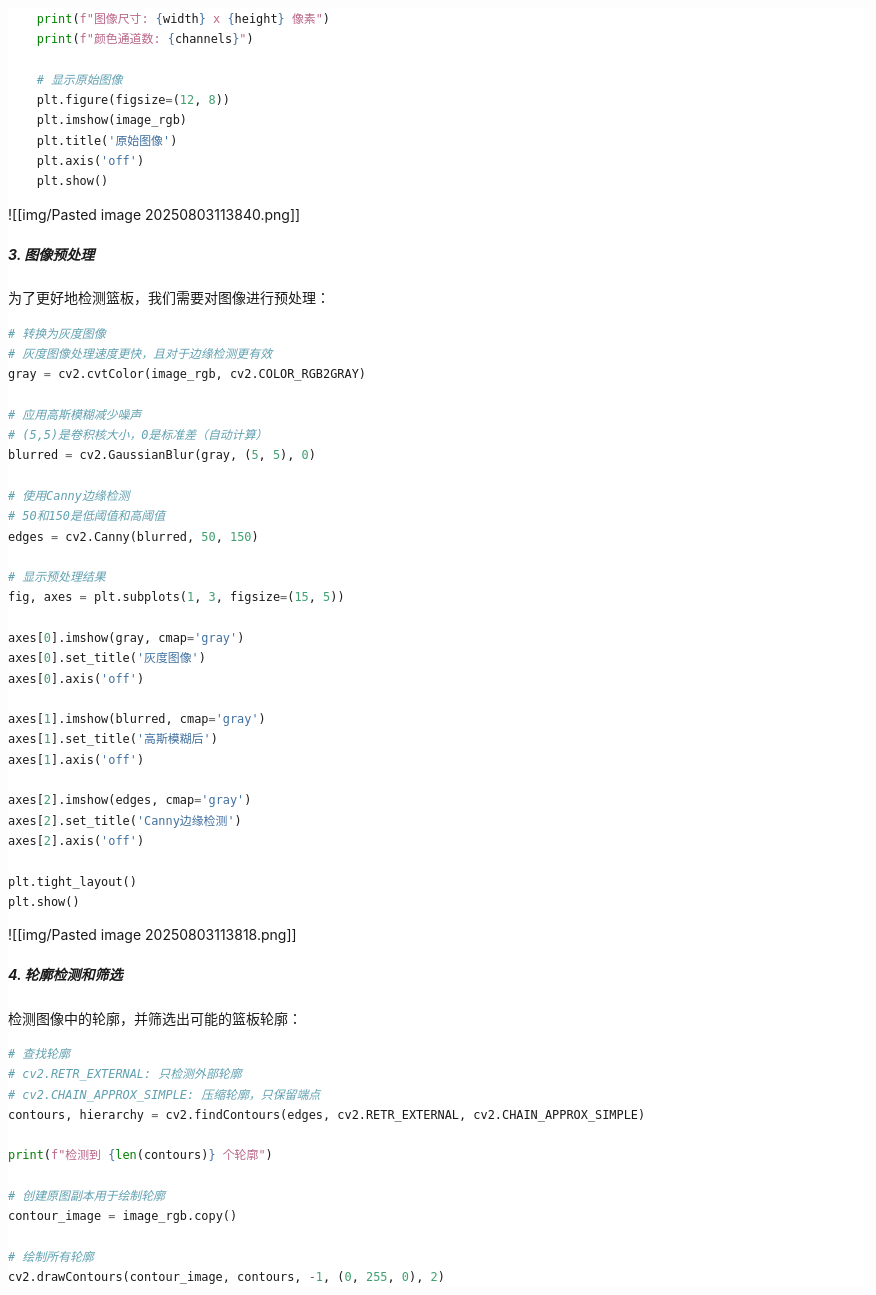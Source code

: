 ``` python
    print(f"图像尺寸: {width} x {height} 像素")
    print(f"颜色通道数: {channels}")
    
    # 显示原始图像
    plt.figure(figsize=(12, 8))
    plt.imshow(image_rgb)
    plt.title('原始图像')
    plt.axis('off')
    plt.show()
```
![[img/Pasted image 20250803113840.png]]
##### 3. 图像预处理

为了更好地检测篮板，我们需要对图像进行预处理：
``` python
# 转换为灰度图像
# 灰度图像处理速度更快，且对于边缘检测更有效
gray = cv2.cvtColor(image_rgb, cv2.COLOR_RGB2GRAY)

# 应用高斯模糊减少噪声
# (5,5)是卷积核大小，0是标准差（自动计算）
blurred = cv2.GaussianBlur(gray, (5, 5), 0)

# 使用Canny边缘检测
# 50和150是低阈值和高阈值
edges = cv2.Canny(blurred, 50, 150)

# 显示预处理结果
fig, axes = plt.subplots(1, 3, figsize=(15, 5))

axes[0].imshow(gray, cmap='gray')
axes[0].set_title('灰度图像')
axes[0].axis('off')

axes[1].imshow(blurred, cmap='gray')
axes[1].set_title('高斯模糊后')
axes[1].axis('off')

axes[2].imshow(edges, cmap='gray')
axes[2].set_title('Canny边缘检测')
axes[2].axis('off')

plt.tight_layout()
plt.show()
```
![[img/Pasted image 20250803113818.png]]
##### 4. 轮廓检测和筛选

检测图像中的轮廓，并筛选出可能的篮板轮廓：
``` python
# 查找轮廓
# cv2.RETR_EXTERNAL: 只检测外部轮廓
# cv2.CHAIN_APPROX_SIMPLE: 压缩轮廓，只保留端点
contours, hierarchy = cv2.findContours(edges, cv2.RETR_EXTERNAL, cv2.CHAIN_APPROX_SIMPLE)

print(f"检测到 {len(contours)} 个轮廓")

# 创建原图副本用于绘制轮廓
contour_image = image_rgb.copy()

# 绘制所有轮廓
cv2.drawContours(contour_image, contours, -1, (0, 255, 0), 2)

```